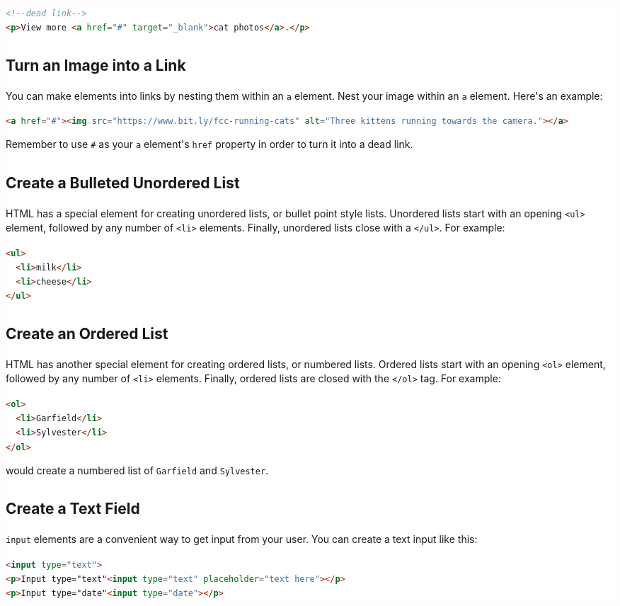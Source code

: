 ```html
<!--dead link-->
<p>View more <a href="#" target="_blank">cat photos</a>.</p>
```

## Turn an Image into a Link

You can make elements into links by nesting them within an `a` element.
Nest your image within an `a` element. Here's an example:

```html
<a href="#"><img src="https://www.bit.ly/fcc-running-cats" alt="Three kittens running towards the camera."></a>
```

Remember to use `#` as your `a` element's `href` property in order to
turn it into a dead link.

## Create a Bulleted Unordered List

HTML has a special element for creating unordered lists, or bullet point
style lists. Unordered lists start with an opening `<ul>` element,
followed by any number of `<li>` elements. Finally, unordered lists
close with a `</ul>`. For example:

```html
<ul>
  <li>milk</li>
  <li>cheese</li>
</ul>
```

## Create an Ordered List

HTML has another special element for creating ordered lists, or numbered
lists. Ordered lists start with an opening `<ol>` element, followed by
any number of `<li>` elements. Finally, ordered lists are closed with
the `</ol>` tag. For example:

```html
<ol>
  <li>Garfield</li>
  <li>Sylvester</li>
</ol>
```

would create a numbered list of `Garfield` and `Sylvester`.

## Create a Text Field

`input` elements are a convenient way to get input from your user. You
can create a text input like this:

```html
<input type="text">
<p>Input type="text"<input type="text" placeholder="text here"></p>
<p>Input type="date"<input type="date"></p>
```
